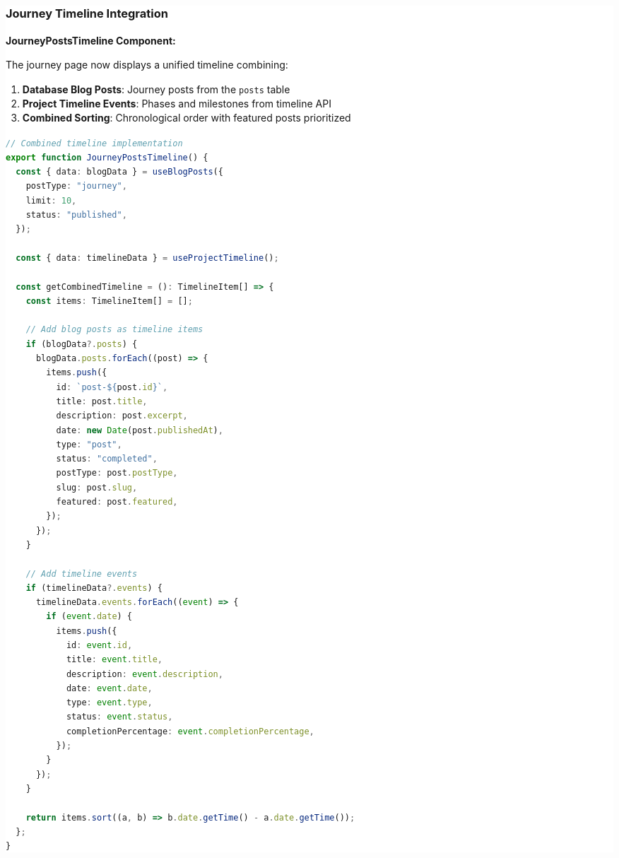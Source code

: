 ### Journey Timeline Integration

**JourneyPostsTimeline Component:**

The journey page now displays a unified timeline combining:

1. **Database Blog Posts**: Journey posts from the `posts` table
2. **Project Timeline Events**: Phases and milestones from timeline API
3. **Combined Sorting**: Chronological order with featured posts prioritized

```typescript
// Combined timeline implementation
export function JourneyPostsTimeline() {
  const { data: blogData } = useBlogPosts({
    postType: "journey",
    limit: 10,
    status: "published",
  });

  const { data: timelineData } = useProjectTimeline();

  const getCombinedTimeline = (): TimelineItem[] => {
    const items: TimelineItem[] = [];

    // Add blog posts as timeline items
    if (blogData?.posts) {
      blogData.posts.forEach((post) => {
        items.push({
          id: `post-${post.id}`,
          title: post.title,
          description: post.excerpt,
          date: new Date(post.publishedAt),
          type: "post",
          status: "completed",
          postType: post.postType,
          slug: post.slug,
          featured: post.featured,
        });
      });
    }

    // Add timeline events
    if (timelineData?.events) {
      timelineData.events.forEach((event) => {
        if (event.date) {
          items.push({
            id: event.id,
            title: event.title,
            description: event.description,
            date: event.date,
            type: event.type,
            status: event.status,
            completionPercentage: event.completionPercentage,
          });
        }
      });
    }

    return items.sort((a, b) => b.date.getTime() - a.date.getTime());
  };
}
```
